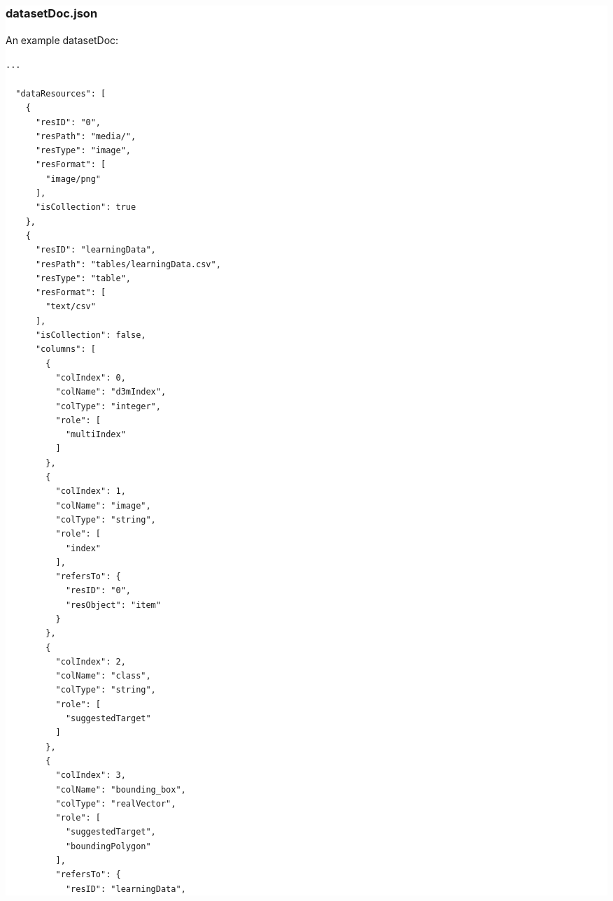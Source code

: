 ### datasetDoc.json

An example datasetDoc:

```
...

  "dataResources": [
    {
      "resID": "0",
      "resPath": "media/",
      "resType": "image",
      "resFormat": [
        "image/png"
      ],
      "isCollection": true
    },
    {
      "resID": "learningData",
      "resPath": "tables/learningData.csv",
      "resType": "table",
      "resFormat": [
        "text/csv"
      ],
      "isCollection": false,
      "columns": [
        {
          "colIndex": 0,
          "colName": "d3mIndex",
          "colType": "integer",
          "role": [
            "multiIndex"
          ]
        },
        {
          "colIndex": 1,
          "colName": "image",
          "colType": "string",
          "role": [
            "index"
          ],
          "refersTo": {
            "resID": "0",
            "resObject": "item"
          }
        },
        {
          "colIndex": 2,
          "colName": "class",
          "colType": "string",
          "role": [
            "suggestedTarget"
          ]
        },
        {
          "colIndex": 3,
          "colName": "bounding_box",
          "colType": "realVector",
          "role": [
            "suggestedTarget",
            "boundingPolygon"
          ],
          "refersTo": {
            "resID": "learningData",
```